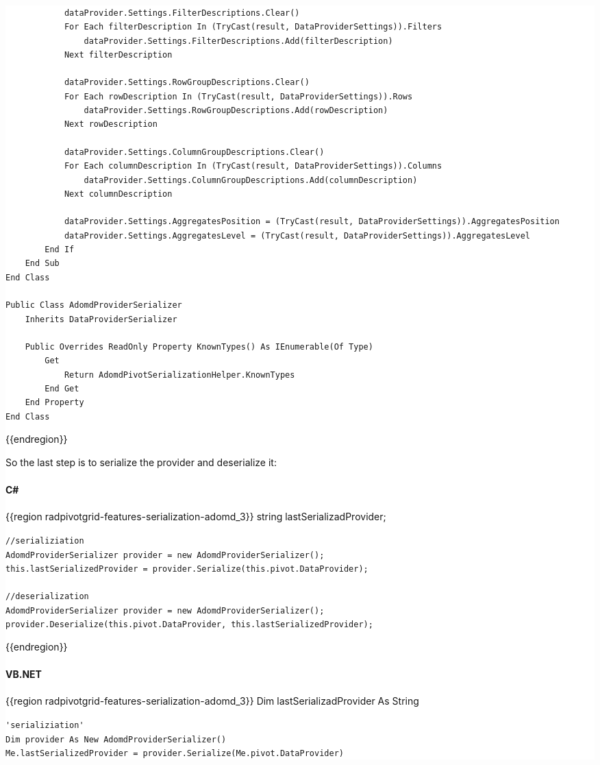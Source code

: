 				dataProvider.Settings.FilterDescriptions.Clear()
				For Each filterDescription In (TryCast(result, DataProviderSettings)).Filters
					dataProvider.Settings.FilterDescriptions.Add(filterDescription)
				Next filterDescription
	
				dataProvider.Settings.RowGroupDescriptions.Clear()
				For Each rowDescription In (TryCast(result, DataProviderSettings)).Rows
					dataProvider.Settings.RowGroupDescriptions.Add(rowDescription)
				Next rowDescription
	
				dataProvider.Settings.ColumnGroupDescriptions.Clear()
				For Each columnDescription In (TryCast(result, DataProviderSettings)).Columns
					dataProvider.Settings.ColumnGroupDescriptions.Add(columnDescription)
				Next columnDescription
	
				dataProvider.Settings.AggregatesPosition = (TryCast(result, DataProviderSettings)).AggregatesPosition
				dataProvider.Settings.AggregatesLevel = (TryCast(result, DataProviderSettings)).AggregatesLevel
			End If
		End Sub
	End Class	
	
	Public Class AdomdProviderSerializer
		Inherits DataProviderSerializer
	
		Public Overrides ReadOnly Property KnownTypes() As IEnumerable(Of Type)
			Get
				Return AdomdPivotSerializationHelper.KnownTypes
			End Get
		End Property
	End Class
{{endregion}}

So the last step is to serialize the provider and deserialize it:        

#### __C#__

{{region radpivotgrid-features-serialization-adomd_3}}
	string lastSerializadProvider;
	
	//serializiation
	AdomdProviderSerializer provider = new AdomdProviderSerializer();
	this.lastSerializedProvider = provider.Serialize(this.pivot.DataProvider);
	
	//deserialization
	AdomdProviderSerializer provider = new AdomdProviderSerializer();
	provider.Deserialize(this.pivot.DataProvider, this.lastSerializedProvider);
{{endregion}}

#### __VB.NET__

{{region radpivotgrid-features-serialization-adomd_3}}
	Dim lastSerializadProvider As String
	
	'serializiation'
	Dim provider As New AdomdProviderSerializer()
	Me.lastSerializedProvider = provider.Serialize(Me.pivot.DataProvider)
	